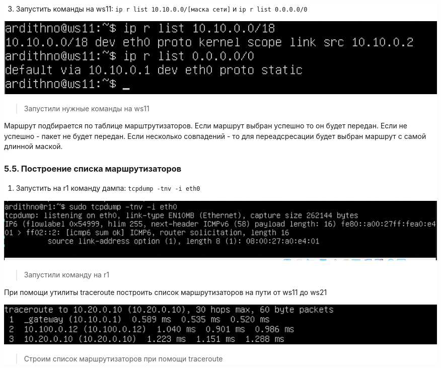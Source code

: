 3) Запустить команды на ws11:
`ip r list 10.10.0.0/[маска сети]` и `ip r list 0.0.0.0/0`

![](screens/PART5.4_iprlist.png)
>Запустили нужные команды на ws11

Маршрут подбирается по таблице марштрутизаторов. Если маршрут выбран успешно то он будет передан. Если не успешно - пакет не будет передан. Если несколько совпадений - то для переадсресации будет выбран маршрут с самой длинной маской.

### 5.5. Построение списка маршрутизаторов

1) Запустить на r1 команду дампа:
`tcpdump -tnv -i eth0`

![](screens/PART5.5_tcpdump_r1.png)
>Запустили команду на r1

При помощи утилиты traceroute построить список маршрутизаторов на пути от ws11 до ws21

![](screens/PART5.5_traceroute.png)
>Строим список маршрутизаторов при помощи traceroute
